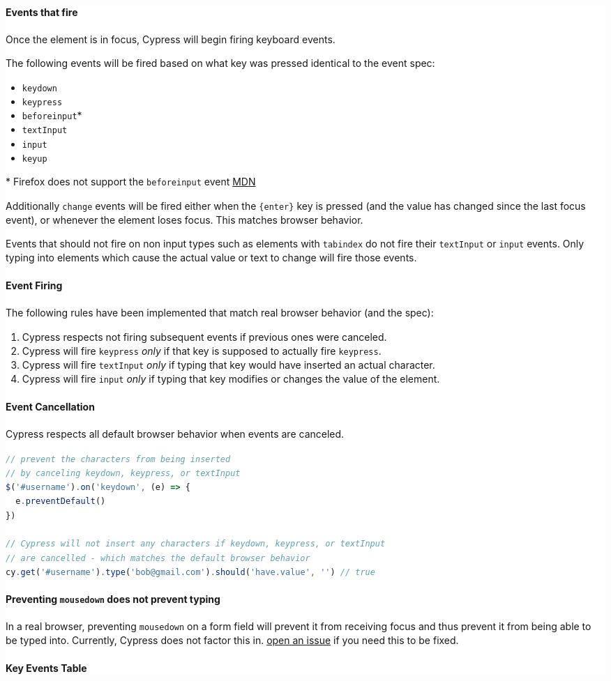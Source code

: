 #### Events that fire

Once the element is in focus, Cypress will begin firing keyboard events.

The following events will be fired based on what key was pressed identical to the event spec:

- `keydown`
- `keypress`
- `beforeinput`\*
- `textInput`
- `input`
- `keyup`

\* Firefox does not support the `beforeinput` event [MDN](https://developer.mozilla.org/en-US/docs/Web/API/HTMLElement/beforeinput_event)

Additionally `change` events will be fired either when the `{enter}` key is pressed (and the value has changed since the last focus event), or whenever the element loses focus. This matches browser behavior.

Events that should not fire on non input types such as elements with `tabindex` do not fire their `textInput` or `input` events. Only typing into elements which cause the actual value or text to change will fire those events.

#### Event Firing

The following rules have been implemented that match real browser behavior (and the spec):

1. Cypress respects not firing subsequent events if previous ones were canceled.
2. Cypress will fire `keypress` _only_ if that key is supposed to actually fire `keypress`.
3. Cypress will fire `textInput` _only_ if typing that key would have inserted an actual character.
4. Cypress will fire `input` _only_ if typing that key modifies or changes the value of the element.

#### Event Cancellation

Cypress respects all default browser behavior when events are canceled.

```javascript
// prevent the characters from being inserted
// by canceling keydown, keypress, or textInput
$('#username').on('keydown', (e) => {
  e.preventDefault()
})

// Cypress will not insert any characters if keydown, keypress, or textInput
// are cancelled - which matches the default browser behavior
cy.get('#username').type('bob@gmail.com').should('have.value', '') // true
```

#### Preventing `mousedown` does not prevent typing

In a real browser, preventing `mousedown` on a form field will prevent it from receiving focus and thus prevent it from being able to be typed into. Currently, Cypress does not factor this in. [open an issue](https://github.com/cypress-io/cypress/issues/new) if you need this to be fixed.

#### Key Events Table
